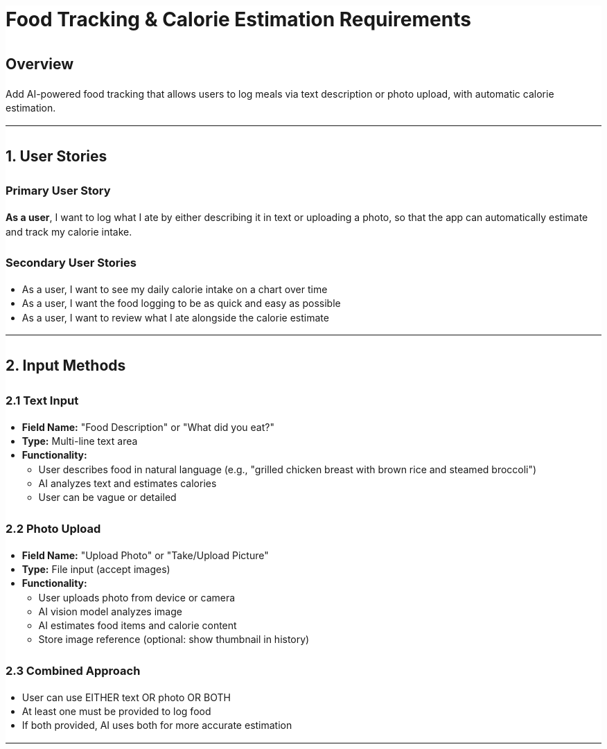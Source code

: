 # Food Tracking & Calorie Estimation Requirements

## Overview
Add AI-powered food tracking that allows users to log meals via text description or photo upload, with automatic calorie estimation.

---

## 1. User Stories

### Primary User Story
**As a user**, I want to log what I ate by either describing it in text or uploading a photo, so that the app can automatically estimate and track my calorie intake.

### Secondary User Stories
- As a user, I want to see my daily calorie intake on a chart over time
- As a user, I want the food logging to be as quick and easy as possible
- As a user, I want to review what I ate alongside the calorie estimate

---

## 2. Input Methods

### 2.1 Text Input
- **Field Name:** "Food Description" or "What did you eat?"
- **Type:** Multi-line text area
- **Functionality:**
  - User describes food in natural language (e.g., "grilled chicken breast with brown rice and steamed broccoli")
  - AI analyzes text and estimates calories
  - User can be vague or detailed

### 2.2 Photo Upload
- **Field Name:** "Upload Photo" or "Take/Upload Picture"
- **Type:** File input (accept images)
- **Functionality:**
  - User uploads photo from device or camera
  - AI vision model analyzes image
  - AI estimates food items and calorie content
  - Store image reference (optional: show thumbnail in history)

### 2.3 Combined Approach
- User can use EITHER text OR photo OR BOTH
- At least one must be provided to log food
- If both provided, AI uses both for more accurate estimation

---
